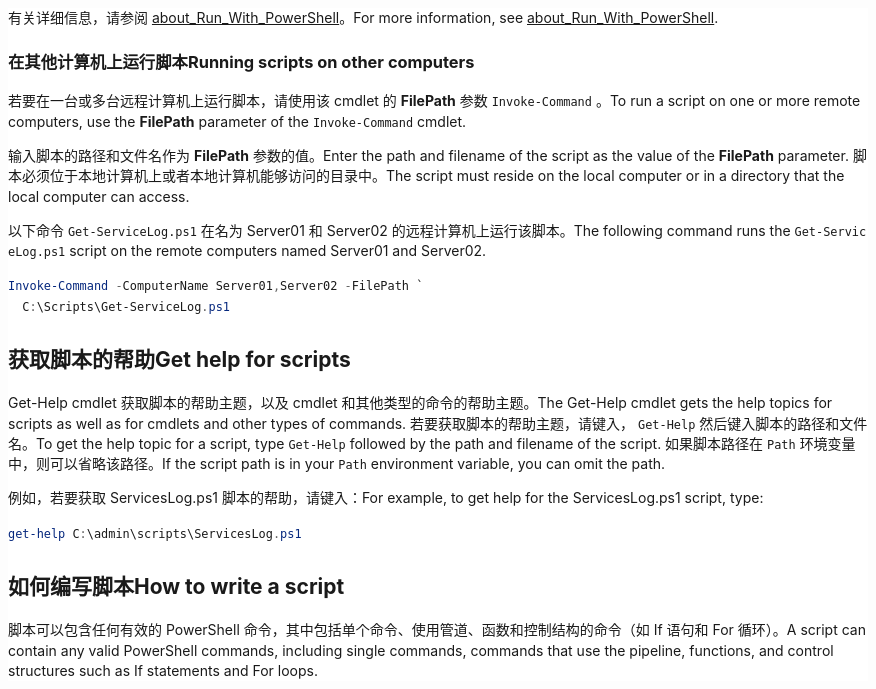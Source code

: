 <span data-ttu-id="b0283-141">有关详细信息，请参阅 [about_Run_With_PowerShell](about_Run_With_PowerShell.md)。</span><span class="sxs-lookup"><span data-stu-id="b0283-141">For more information, see [about_Run_With_PowerShell](about_Run_With_PowerShell.md).</span></span>

### <a name="running-scripts-on-other-computers"></a><span data-ttu-id="b0283-142">在其他计算机上运行脚本</span><span class="sxs-lookup"><span data-stu-id="b0283-142">Running scripts on other computers</span></span>

<span data-ttu-id="b0283-143">若要在一台或多台远程计算机上运行脚本，请使用该 cmdlet 的 **FilePath** 参数 `Invoke-Command` 。</span><span class="sxs-lookup"><span data-stu-id="b0283-143">To run a script on one or more remote computers, use the **FilePath** parameter of the `Invoke-Command` cmdlet.</span></span>

<span data-ttu-id="b0283-144">输入脚本的路径和文件名作为 **FilePath** 参数的值。</span><span class="sxs-lookup"><span data-stu-id="b0283-144">Enter the path and filename of the script as the value of the **FilePath** parameter.</span></span> <span data-ttu-id="b0283-145">脚本必须位于本地计算机上或者本地计算机能够访问的目录中。</span><span class="sxs-lookup"><span data-stu-id="b0283-145">The script must reside on the local computer or in a directory that the local computer can access.</span></span>

<span data-ttu-id="b0283-146">以下命令 `Get-ServiceLog.ps1` 在名为 Server01 和 Server02 的远程计算机上运行该脚本。</span><span class="sxs-lookup"><span data-stu-id="b0283-146">The following command runs the `Get-ServiceLog.ps1` script on the remote computers named Server01 and Server02.</span></span>

```powershell
Invoke-Command -ComputerName Server01,Server02 -FilePath `
  C:\Scripts\Get-ServiceLog.ps1
```

## <a name="get-help-for-scripts"></a><span data-ttu-id="b0283-147">获取脚本的帮助</span><span class="sxs-lookup"><span data-stu-id="b0283-147">Get help for scripts</span></span>

<span data-ttu-id="b0283-148">Get-Help cmdlet 获取脚本的帮助主题，以及 cmdlet 和其他类型的命令的帮助主题。</span><span class="sxs-lookup"><span data-stu-id="b0283-148">The Get-Help cmdlet gets the help topics for scripts as well as for cmdlets and other types of commands.</span></span> <span data-ttu-id="b0283-149">若要获取脚本的帮助主题，请键入， `Get-Help` 然后键入脚本的路径和文件名。</span><span class="sxs-lookup"><span data-stu-id="b0283-149">To get the help topic for a script, type `Get-Help` followed by the path and filename of the script.</span></span> <span data-ttu-id="b0283-150">如果脚本路径在 `Path` 环境变量中，则可以省略该路径。</span><span class="sxs-lookup"><span data-stu-id="b0283-150">If the script path is in your `Path` environment variable, you can omit the path.</span></span>

<span data-ttu-id="b0283-151">例如，若要获取 ServicesLog.ps1 脚本的帮助，请键入：</span><span class="sxs-lookup"><span data-stu-id="b0283-151">For example, to get help for the ServicesLog.ps1 script, type:</span></span>

```powershell
get-help C:\admin\scripts\ServicesLog.ps1
```

## <a name="how-to-write-a-script"></a><span data-ttu-id="b0283-152">如何编写脚本</span><span class="sxs-lookup"><span data-stu-id="b0283-152">How to write a script</span></span>

<span data-ttu-id="b0283-153">脚本可以包含任何有效的 PowerShell 命令，其中包括单个命令、使用管道、函数和控制结构的命令（如 If 语句和 For 循环）。</span><span class="sxs-lookup"><span data-stu-id="b0283-153">A script can contain any valid PowerShell commands, including single commands, commands that use the pipeline, functions, and control structures such as If statements and For loops.</span></span>
